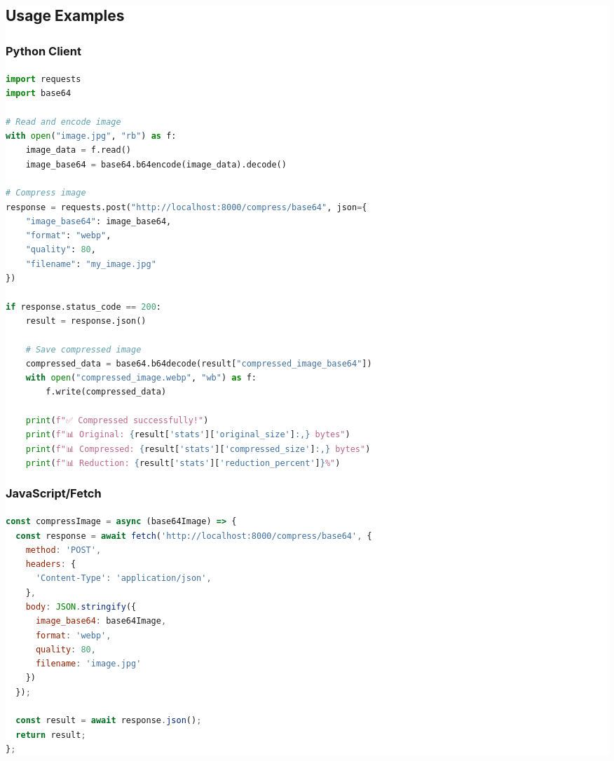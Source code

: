 ## Usage Examples

### Python Client
```python
import requests
import base64

# Read and encode image
with open("image.jpg", "rb") as f:
    image_data = f.read()
    image_base64 = base64.b64encode(image_data).decode()

# Compress image
response = requests.post("http://localhost:8000/compress/base64", json={
    "image_base64": image_base64,
    "format": "webp",
    "quality": 80,
    "filename": "my_image.jpg"
})

if response.status_code == 200:
    result = response.json()
    
    # Save compressed image
    compressed_data = base64.b64decode(result["compressed_image_base64"])
    with open("compressed_image.webp", "wb") as f:
        f.write(compressed_data)
    
    print(f"✅ Compressed successfully!")
    print(f"📊 Original: {result['stats']['original_size']:,} bytes")
    print(f"📊 Compressed: {result['stats']['compressed_size']:,} bytes")
    print(f"📊 Reduction: {result['stats']['reduction_percent']}%")
```

### JavaScript/Fetch
```javascript
const compressImage = async (base64Image) => {
  const response = await fetch('http://localhost:8000/compress/base64', {
    method: 'POST',
    headers: {
      'Content-Type': 'application/json',
    },
    body: JSON.stringify({
      image_base64: base64Image,
      format: 'webp',
      quality: 80,
      filename: 'image.jpg'
    })
  });
  
  const result = await response.json();
  return result;
};
```

